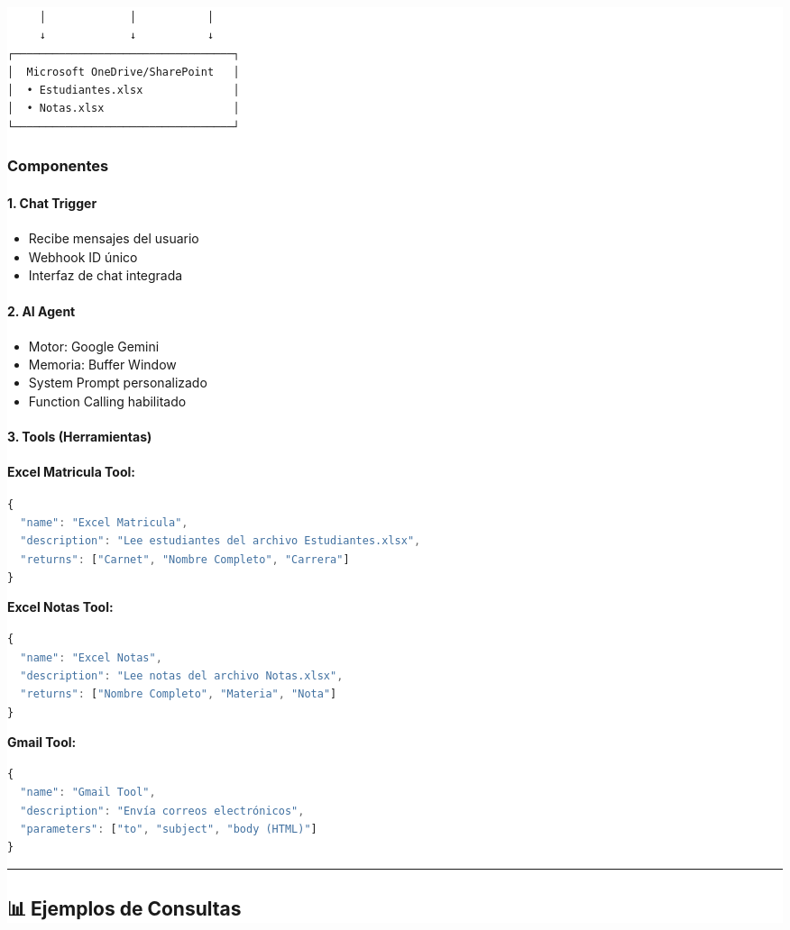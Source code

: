 ```
     │             │           │
     ↓             ↓           ↓
┌──────────────────────────────────┐
│  Microsoft OneDrive/SharePoint   │
│  • Estudiantes.xlsx              │
│  • Notas.xlsx                    │
└──────────────────────────────────┘
```

### Componentes

#### 1. Chat Trigger
- Recibe mensajes del usuario
- Webhook ID único
- Interfaz de chat integrada

#### 2. AI Agent
- Motor: Google Gemini
- Memoria: Buffer Window
- System Prompt personalizado
- Function Calling habilitado

#### 3. Tools (Herramientas)

**Excel Matricula Tool:**
```javascript
{
  "name": "Excel Matricula",
  "description": "Lee estudiantes del archivo Estudiantes.xlsx",
  "returns": ["Carnet", "Nombre Completo", "Carrera"]
}
```

**Excel Notas Tool:**
```javascript
{
  "name": "Excel Notas",
  "description": "Lee notas del archivo Notas.xlsx",
  "returns": ["Nombre Completo", "Materia", "Nota"]
}
```

**Gmail Tool:**
```javascript
{
  "name": "Gmail Tool",
  "description": "Envía correos electrónicos",
  "parameters": ["to", "subject", "body (HTML)"]
}
```

---

## 📊 Ejemplos de Consultas
